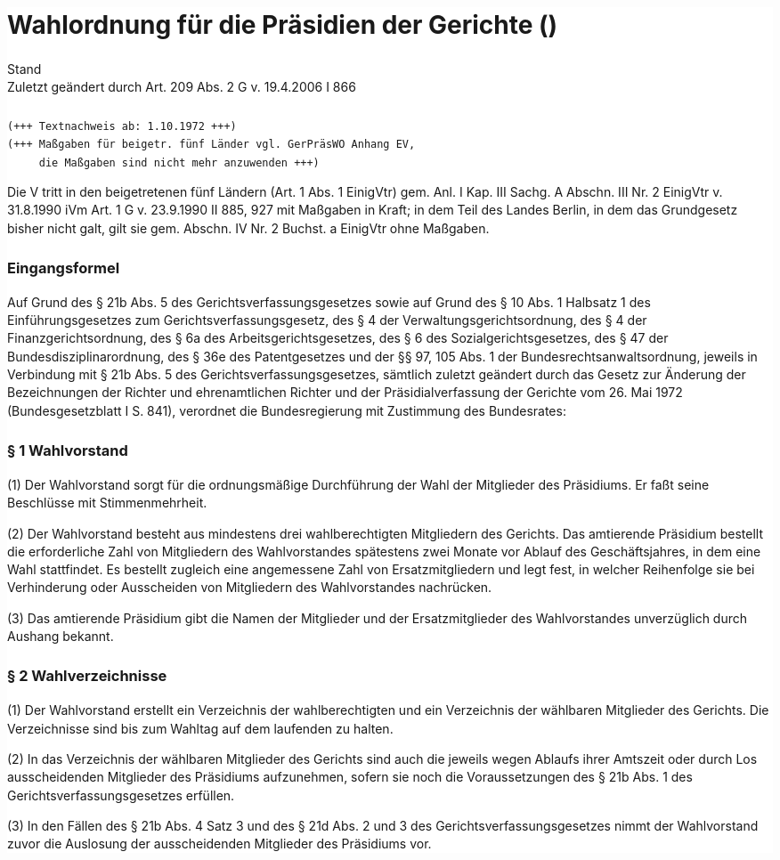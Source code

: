Wahlordnung für die Präsidien der Gerichte ()
=============================================

Stand  
Zuletzt geändert durch Art. 209 Abs. 2 G v. 19.4.2006 I 866

### 

```
(+++ Textnachweis ab: 1.10.1972 +++)
(+++ Maßgaben für beigetr. fünf Länder vgl. GerPräsWO Anhang EV,
     die Maßgaben sind nicht mehr anzuwenden +++)
```

Die V tritt in den beigetretenen fünf Ländern (Art. 1 Abs. 1 EinigVtr) gem. Anl. I Kap. III Sachg. A Abschn. III Nr. 2 EinigVtr v. 31.8.1990 iVm Art. 1 G v. 23.9.1990 II 885, 927 mit Maßgaben in Kraft; in dem Teil des Landes Berlin, in dem das Grundgesetz bisher nicht galt, gilt sie gem. Abschn. IV Nr. 2 Buchst. a EinigVtr ohne Maßgaben.

### Eingangsformel

Auf Grund des § 21b Abs. 5 des Gerichtsverfassungsgesetzes sowie auf Grund des § 10 Abs. 1 Halbsatz 1 des Einführungsgesetzes zum Gerichtsverfassungsgesetz, des § 4 der Verwaltungsgerichtsordnung, des § 4 der Finanzgerichtsordnung, des § 6a des Arbeitsgerichtsgesetzes, des § 6 des Sozialgerichtsgesetzes, des § 47 der Bundesdisziplinarordnung, des § 36e des Patentgesetzes und der §§ 97, 105 Abs. 1 der Bundesrechtsanwaltsordnung, jeweils in Verbindung mit § 21b Abs. 5 des Gerichtsverfassungsgesetzes, sämtlich zuletzt geändert durch das Gesetz zur Änderung der Bezeichnungen der Richter und ehrenamtlichen Richter und der Präsidialverfassung der Gerichte vom 26. Mai 1972 (Bundesgesetzblatt I S. 841), verordnet die Bundesregierung mit Zustimmung des Bundesrates:

### § 1 Wahlvorstand

(1) Der Wahlvorstand sorgt für die ordnungsmäßige Durchführung der Wahl der Mitglieder des Präsidiums. Er faßt seine Beschlüsse mit Stimmenmehrheit.

(2) Der Wahlvorstand besteht aus mindestens drei wahlberechtigten Mitgliedern des Gerichts. Das amtierende Präsidium bestellt die erforderliche Zahl von Mitgliedern des Wahlvorstandes spätestens zwei Monate vor Ablauf des Geschäftsjahres, in dem eine Wahl stattfindet. Es bestellt zugleich eine angemessene Zahl von Ersatzmitgliedern und legt fest, in welcher Reihenfolge sie bei Verhinderung oder Ausscheiden von Mitgliedern des Wahlvorstandes nachrücken.

(3) Das amtierende Präsidium gibt die Namen der Mitglieder und der Ersatzmitglieder des Wahlvorstandes unverzüglich durch Aushang bekannt.

### § 2 Wahlverzeichnisse

(1) Der Wahlvorstand erstellt ein Verzeichnis der wahlberechtigten und ein Verzeichnis der wählbaren Mitglieder des Gerichts. Die Verzeichnisse sind bis zum Wahltag auf dem laufenden zu halten.

(2) In das Verzeichnis der wählbaren Mitglieder des Gerichts sind auch die jeweils wegen Ablaufs ihrer Amtszeit oder durch Los ausscheidenden Mitglieder des Präsidiums aufzunehmen, sofern sie noch die Voraussetzungen des § 21b Abs. 1 des Gerichtsverfassungsgesetzes erfüllen.

(3) In den Fällen des § 21b Abs. 4 Satz 3 und des § 21d Abs. 2 und 3 des Gerichtsverfassungsgesetzes nimmt der Wahlvorstand zuvor die Auslosung der ausscheidenden Mitglieder des Präsidiums vor.
